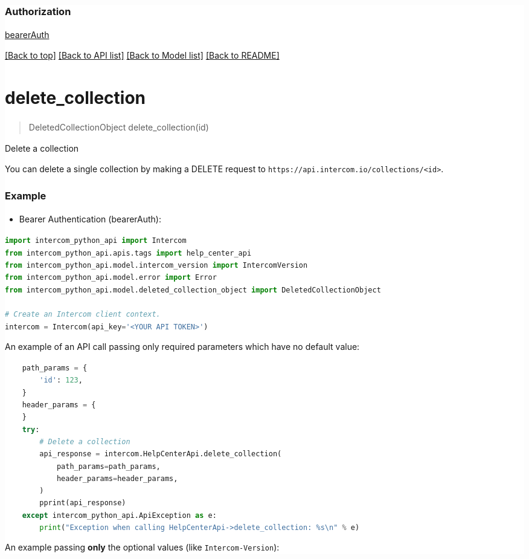 
### Authorization

[bearerAuth](../../../README.md#bearerAuth)

[[Back to top]](#__pageTop) [[Back to API list]](../../../README.md#documentation-for-api-endpoints) [[Back to Model list]](../../../README.md#documentation-for-models) [[Back to README]](../../../README.md)

# **delete_collection**
<a name="delete_collection"></a>
> DeletedCollectionObject delete_collection(id)

Delete a collection

You can delete a single collection by making a DELETE request to `https://api.intercom.io/collections/<id>`.

### Example

* Bearer Authentication (bearerAuth):
```python
import intercom_python_api import Intercom
from intercom_python_api.apis.tags import help_center_api
from intercom_python_api.model.intercom_version import IntercomVersion
from intercom_python_api.model.error import Error
from intercom_python_api.model.deleted_collection_object import DeletedCollectionObject

# Create an Intercom client context.
intercom = Intercom(api_key='<YOUR API TOKEN>')
```

An example of an API call passing only required parameters which have no default value:

```python
    path_params = {
        'id': 123,
    }
    header_params = {
    }
    try:
        # Delete a collection
        api_response = intercom.HelpCenterApi.delete_collection(
            path_params=path_params,
            header_params=header_params,
        )
        pprint(api_response)
    except intercom_python_api.ApiException as e:
        print("Exception when calling HelpCenterApi->delete_collection: %s\n" % e)

```

An example passing **only** the optional values (like `Intercom-Version`):
